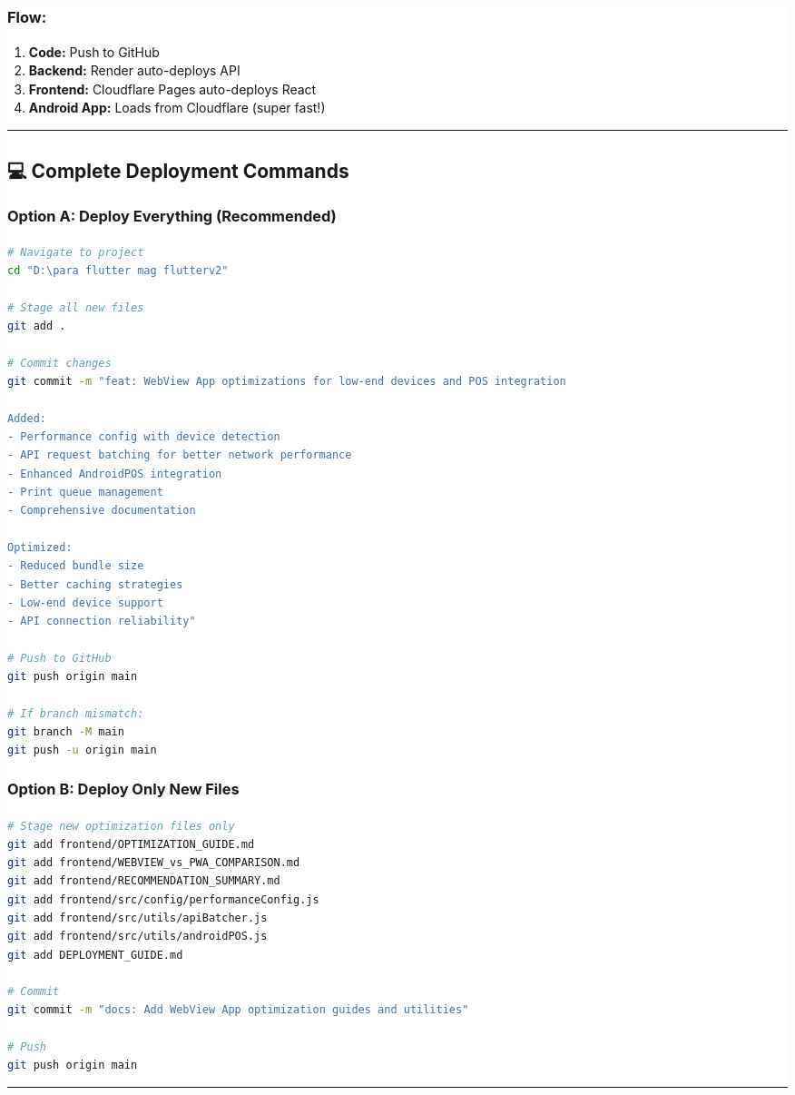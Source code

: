 ### Flow:
1. **Code:** Push to GitHub
2. **Backend:** Render auto-deploys API
3. **Frontend:** Cloudflare Pages auto-deploys React
4. **Android App:** Loads from Cloudflare (super fast!)

---

## 💻 Complete Deployment Commands

### Option A: Deploy Everything (Recommended)

```bash
# Navigate to project
cd "D:\para flutter mag flutterv2"

# Stage all new files
git add .

# Commit changes
git commit -m "feat: WebView App optimizations for low-end devices and POS integration

Added:
- Performance config with device detection
- API request batching for better network performance
- Enhanced AndroidPOS integration
- Print queue management
- Comprehensive documentation

Optimized:
- Reduced bundle size
- Better caching strategies
- Low-end device support
- API connection reliability"

# Push to GitHub
git push origin main

# If branch mismatch:
git branch -M main
git push -u origin main
```

### Option B: Deploy Only New Files

```bash
# Stage new optimization files only
git add frontend/OPTIMIZATION_GUIDE.md
git add frontend/WEBVIEW_vs_PWA_COMPARISON.md
git add frontend/RECOMMENDATION_SUMMARY.md
git add frontend/src/config/performanceConfig.js
git add frontend/src/utils/apiBatcher.js
git add frontend/src/utils/androidPOS.js
git add DEPLOYMENT_GUIDE.md

# Commit
git commit -m "docs: Add WebView App optimization guides and utilities"

# Push
git push origin main
```

---